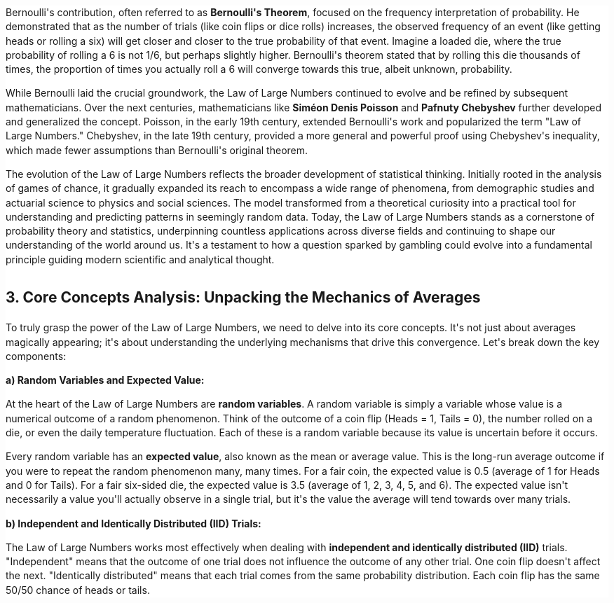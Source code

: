 Bernoulli's contribution, often referred to as **Bernoulli's Theorem**, focused on the frequency interpretation of probability. He demonstrated that as the number of trials (like coin flips or dice rolls) increases, the observed frequency of an event (like getting heads or rolling a six) will get closer and closer to the true probability of that event.  Imagine a loaded die, where the true probability of rolling a 6 is not 1/6, but perhaps slightly higher. Bernoulli's theorem stated that by rolling this die thousands of times, the proportion of times you actually roll a 6 will converge towards this true, albeit unknown, probability.

While Bernoulli laid the crucial groundwork, the Law of Large Numbers continued to evolve and be refined by subsequent mathematicians.  Over the next centuries, mathematicians like **Siméon Denis Poisson** and **Pafnuty Chebyshev** further developed and generalized the concept.  Poisson, in the early 19th century, extended Bernoulli's work and popularized the term "Law of Large Numbers." Chebyshev, in the late 19th century, provided a more general and powerful proof using Chebyshev's inequality, which made fewer assumptions than Bernoulli's original theorem.

The evolution of the Law of Large Numbers reflects the broader development of statistical thinking.  Initially rooted in the analysis of games of chance, it gradually expanded its reach to encompass a wide range of phenomena, from demographic studies and actuarial science to physics and social sciences.  The model transformed from a theoretical curiosity into a practical tool for understanding and predicting patterns in seemingly random data.  Today, the Law of Large Numbers stands as a cornerstone of probability theory and statistics, underpinning countless applications across diverse fields and continuing to shape our understanding of the world around us.  It's a testament to how a question sparked by gambling could evolve into a fundamental principle guiding modern scientific and analytical thought.

## 3. Core Concepts Analysis: Unpacking the Mechanics of Averages

To truly grasp the power of the Law of Large Numbers, we need to delve into its core concepts.  It's not just about averages magically appearing; it's about understanding the underlying mechanisms that drive this convergence. Let's break down the key components:

**a) Random Variables and Expected Value:**

At the heart of the Law of Large Numbers are **random variables**.  A random variable is simply a variable whose value is a numerical outcome of a random phenomenon.  Think of the outcome of a coin flip (Heads = 1, Tails = 0), the number rolled on a die, or even the daily temperature fluctuation. Each of these is a random variable because its value is uncertain before it occurs.

Every random variable has an **expected value**, also known as the mean or average value.  This is the long-run average outcome if you were to repeat the random phenomenon many, many times. For a fair coin, the expected value is 0.5 (average of 1 for Heads and 0 for Tails). For a fair six-sided die, the expected value is 3.5 (average of 1, 2, 3, 4, 5, and 6). The expected value isn't necessarily a value you'll actually observe in a single trial, but it's the value the average will tend towards over many trials.

**b) Independent and Identically Distributed (IID) Trials:**

The Law of Large Numbers works most effectively when dealing with **independent and identically distributed (IID)** trials.  "Independent" means that the outcome of one trial does not influence the outcome of any other trial.  One coin flip doesn't affect the next.  "Identically distributed" means that each trial comes from the same probability distribution.  Each coin flip has the same 50/50 chance of heads or tails.
